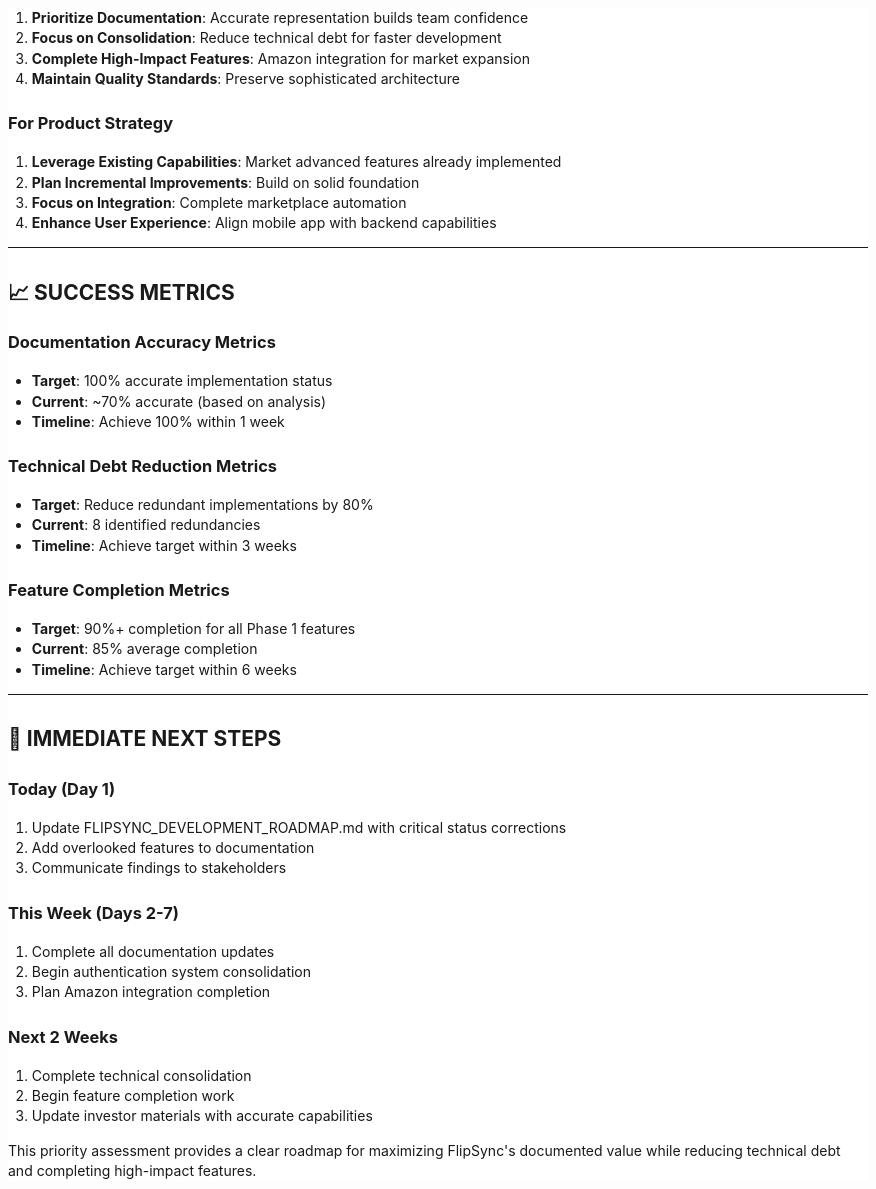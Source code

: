 1. **Prioritize Documentation**: Accurate representation builds team confidence
2. **Focus on Consolidation**: Reduce technical debt for faster development
3. **Complete High-Impact Features**: Amazon integration for market expansion
4. **Maintain Quality Standards**: Preserve sophisticated architecture

### **For Product Strategy**

1. **Leverage Existing Capabilities**: Market advanced features already implemented
2. **Plan Incremental Improvements**: Build on solid foundation
3. **Focus on Integration**: Complete marketplace automation
4. **Enhance User Experience**: Align mobile app with backend capabilities

---

## 📈 **SUCCESS METRICS**

### **Documentation Accuracy Metrics**
- **Target**: 100% accurate implementation status
- **Current**: ~70% accurate (based on analysis)
- **Timeline**: Achieve 100% within 1 week

### **Technical Debt Reduction Metrics**
- **Target**: Reduce redundant implementations by 80%
- **Current**: 8 identified redundancies
- **Timeline**: Achieve target within 3 weeks

### **Feature Completion Metrics**
- **Target**: 90%+ completion for all Phase 1 features
- **Current**: 85% average completion
- **Timeline**: Achieve target within 6 weeks

---

## 🎯 **IMMEDIATE NEXT STEPS**

### **Today (Day 1)**
1. Update FLIPSYNC_DEVELOPMENT_ROADMAP.md with critical status corrections
2. Add overlooked features to documentation
3. Communicate findings to stakeholders

### **This Week (Days 2-7)**
1. Complete all documentation updates
2. Begin authentication system consolidation
3. Plan Amazon integration completion

### **Next 2 Weeks**
1. Complete technical consolidation
2. Begin feature completion work
3. Update investor materials with accurate capabilities

This priority assessment provides a clear roadmap for maximizing FlipSync's documented value while reducing technical debt and completing high-impact features.
